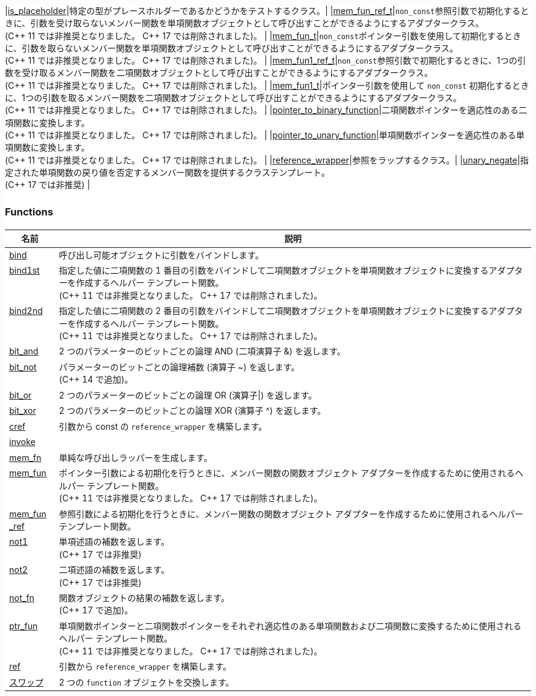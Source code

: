 |[is_placeholder](../standard-library/is-placeholder-class.md)|特定の型がプレースホルダーであるかどうかをテストするクラス。|
|[mem_fun_ref_t](../standard-library/mem-fun-ref-t-class.md)|`non_const`参照引数で初期化するときに、引数を受け取らないメンバー関数を単項関数オブジェクトとして呼び出すことができるようにするアダプタークラス。<br/> (C++ 11 では非推奨となりました。 C++ 17 では削除されました)。 |
|[mem_fun_t](../standard-library/mem-fun-t-class.md)|`non_const`ポインター引数を使用して初期化するときに、引数を取らないメンバー関数を単項関数オブジェクトとして呼び出すことができるようにするアダプタークラス。<br/> (C++ 11 では非推奨となりました。 C++ 17 では削除されました)。 |
|[mem_fun1_ref_t](../standard-library/mem-fun1-ref-t-class.md)|`non_const`参照引数で初期化するときに、1つの引数を受け取るメンバー関数を二項関数オブジェクトとして呼び出すことができるようにするアダプタークラス。<br/> (C++ 11 では非推奨となりました。 C++ 17 では削除されました)。 |
|[mem_fun1_t](../standard-library/mem-fun1-t-class.md)|ポインター引数を使用して `non_const` 初期化するときに、1つの引数を取るメンバー関数を二項関数オブジェクトとして呼び出すことができるようにするアダプタークラス。<br/> (C++ 11 では非推奨となりました。 C++ 17 では削除されました)。 |
|[pointer_to_binary_function](../standard-library/pointer-to-binary-function-class.md)|二項関数ポインターを適応性のある二項関数に変換します。<br/> (C++ 11 では非推奨となりました。 C++ 17 では削除されました)。 |
|[pointer_to_unary_function](../standard-library/pointer-to-unary-function-class.md)|単項関数ポインターを適応性のある単項関数に変換します。<br/> (C++ 11 では非推奨となりました。 C++ 17 では削除されました)。 |
|[reference_wrapper](../standard-library/reference-wrapper-class.md)|参照をラップするクラス。|
|[unary_negate](../standard-library/unary-negate-class.md)|指定された単項関数の戻り値を否定するメンバー関数を提供するクラステンプレート。<br/> (C++ 17 では非推奨)  |

### <a name="functions"></a>Functions

|名前|説明|
|-|-|
|[bind](../standard-library/functional-functions.md#bind)|呼び出し可能オブジェクトに引数をバインドします。|
|[bind1st](../standard-library/functional-functions.md#bind1st)|指定した値に二項関数の 1 番目の引数をバインドして二項関数オブジェクトを単項関数オブジェクトに変換するアダプターを作成するヘルパー テンプレート関数。<br/> (C++ 11 では非推奨となりました。 C++ 17 では削除されました)。 |
|[bind2nd](../standard-library/functional-functions.md#bind2nd)|指定した値に二項関数の 2 番目の引数をバインドして二項関数オブジェクトを単項関数オブジェクトに変換するアダプターを作成するヘルパー テンプレート関数。<br/> (C++ 11 では非推奨となりました。 C++ 17 では削除されました)。 |
|[bit_and](../standard-library/functional-functions.md#bit_and)|2 つのパラメーターのビットごとの論理 AND (二項演算子 &) を返します。|
|[bit_not](../standard-library/functional-functions.md#bit_not)|パラメーターのビットごとの論理補数 (演算子 ~) を返します。<br/> (C++ 14 で追加)。 |
|[bit_or](../standard-library/functional-functions.md#bit_or)|2 つのパラメーターのビットごとの論理 OR (演算子&#124;) を返します。|
|[bit_xor](../standard-library/functional-functions.md#bit_xor)|2 つのパラメーターのビットごとの論理 XOR (演算子 ^) を返します。|
|[cref](../standard-library/functional-functions.md#cref)|引数から const の `reference_wrapper` を構築します。|
|[invoke](../standard-library/functional-functions.md#invoke)||
|[mem_fn](../standard-library/functional-functions.md#mem_fn)|単純な呼び出しラッパーを生成します。|
|[mem_fun](../standard-library/functional-functions.md#mem_fun)|ポインター引数による初期化を行うときに、メンバー関数の関数オブジェクト アダプターを作成するために使用されるヘルパー テンプレート関数。<br/> (C++ 11 では非推奨となりました。 C++ 17 では削除されました)。 |
|[mem_fun_ref](../standard-library/functional-functions.md#mem_fun_ref)|参照引数による初期化を行うときに、メンバー関数の関数オブジェクト アダプターを作成するために使用されるヘルパー テンプレート関数。|
|[not1](../standard-library/functional-functions.md#not1)|単項述語の補数を返します。<br/> (C++ 17 では非推奨) |
|[not2](../standard-library/functional-functions.md#not2)|二項述語の補数を返します。<br/> (C++ 17 では非推奨) |
|[not_fn](../standard-library/functional-functions.md#not_fn)|関数オブジェクトの結果の補数を返します。<br/> (C++ 17 で追加)。 |
|[ptr_fun](../standard-library/functional-functions.md#ptr_fun)|単項関数ポインターと二項関数ポインターをそれぞれ適応性のある単項関数および二項関数に変換するために使用されるヘルパー テンプレート関数。<br/> (C++ 11 では非推奨となりました。 C++ 17 では削除されました)。 |
|[ref](../standard-library/functional-functions.md#ref)|引数から `reference_wrapper` を構築します。|
|[スワップ](../standard-library/functional-functions.md#swap)|2 つの `function` オブジェクトを交換します。|
